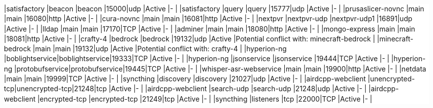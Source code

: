 |satisfactory              |beacon         |beacon         |15000|udp     |Active             |-                                                                                                                                                                                                    |
|satisfactory              |query          |query          |15777|udp     |Active             |-                                                                                                                                                                                                    |
|prusaslicer-novnc         |main           |main           |16080|http    |Active             |-                                                                                                                                                                                                    |
|cura-novnc                |main           |main           |16081|http    |Active             |-                                                                                                                                                                                                    |
|nextpvr                   |nextpvr-udp    |nextpvr-udp1   |16891|udp     |Active             |-                                                                                                                                                                                                    |
|lldap                     |main           |main           |17170|TCP     |Active             |-                                                                                                                                                                                                    |
|adminer                   |main           |main           |18080|http    |Active             |-                                                                                                                                                                                                    |
|mongo-express             |main           |main           |18081|http    |Active             |-                                                                                                                                                                                                    |
|crafty-4                  |bedrock        |bedrock        |19132|udp     |Active             |Potential conflict with: minecraft-bedrock                                                                                                                                                           |
|minecraft-bedrock         |main           |main           |19132|udp     |Active             |Potential conflict with: crafty-4                                                                                                                                                                    |
|hyperion-ng               |boblightservice|boblightservice|19333|TCP     |Active             |-                                                                                                                                                                                                    |
|hyperion-ng               |jsonservice    |jsonservice    |19444|TCP     |Active             |-                                                                                                                                                                                                    |
|hyperion-ng               |protobufservice|protobufservice|19445|TCP     |Active             |-                                                                                                                                                                                                    |
|whisper-asr-webservice    |main           |main           |19900|http    |Active             |-                                                                                                                                                                                                    |
|netdata                   |main           |main           |19999|TCP     |Active             |-                                                                                                                                                                                                    |
|syncthing                 |discovery      |discovery      |21027|udp     |Active             |-                                                                                                                                                                                                    |
|airdcpp-webclient         |unencrypted-tcp|unencrypted-tcp|21248|tcp     |Active             |-                                                                                                                                                                                                    |
|airdcpp-webclient         |search-udp     |search-udp     |21248|udp     |Active             |-                                                                                                                                                                                                    |
|airdcpp-webclient         |encrypted-tcp  |encrypted-tcp  |21249|tcp     |Active             |-                                                                                                                                                                                                    |
|syncthing                 |listeners      |tcp            |22000|TCP     |Active             |-                                                                                                                                                                                                    |